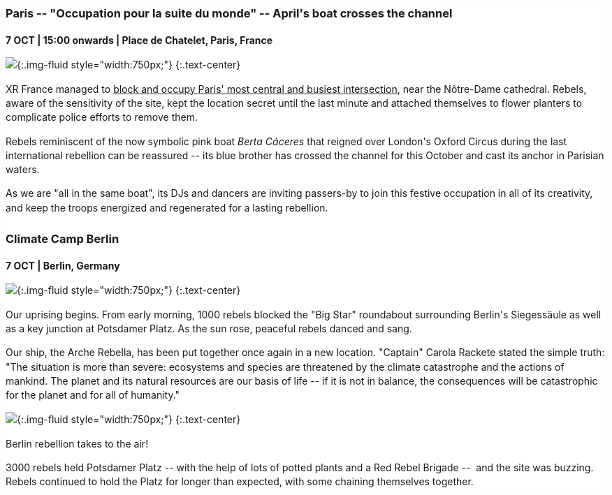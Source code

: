 ### Paris -- "Occupation pour la suite du monde" -- April's boat crosses the channel

**7 OCT   \| 15:00 onwards   \| Place de Chatelet, Paris, France**

![](/assets/img/blog/2019/10/07/unnamed-1-min-2.jpg){:.img-fluid style="width:750px;"}
{:.text-center}

XR France managed to [block and occupy Paris' most central and busiest
intersection](https://extinctionrebellion.fr/evenements/2019/09/05/occupation-pour-la-suite-du-monde.html), near the Nôtre-Dame cathedral. Rebels, aware of the
sensitivity of the site, kept the location secret until the last minute
and attached themselves to flower planters to complicate police efforts
to remove them.

Rebels reminiscent of the now symbolic pink boat *Berta Cáceres* that
reigned over London's Oxford Circus during the last international
rebellion can be reassured -- its blue brother has crossed the channel
for this October and cast its anchor in Parisian waters.

As we are "all in the same boat", its DJs and dancers are inviting
passers-by to join this festive occupation in all of its creativity, and
keep the troops energized and regenerated for a lasting rebellion.

### Climate Camp Berlin

**7 OCT \| Berlin, Germany**

![](/assets/img/blog/2019/10/07/pasted%20image%200-4.jpg){:.img-fluid style="width:750px;"}
{:.text-center}

Our uprising begins. From early morning, 1000 rebels blocked the "Big
Star" roundabout surrounding Berlin's Siegessäule as well as a key
junction at Potsdamer Platz. As the sun rose, peaceful rebels danced and
sang.

Our ship, the Arche Rebella, has been put together once again in a new
location. "Captain" Carola Rackete stated the simple truth: "The
situation is more than severe: ecosystems and species are threatened by
the climate catastrophe and the actions of mankind. The planet and its
natural resources are our basis of life -- if it is not in balance, the
consequences will be catastrophic for the planet and for all of
humanity."

![](/assets/img/blog/2019/10/07/pasted%20image%200-5.jpg){:.img-fluid style="width:750px;"}
{:.text-center}

Berlin rebellion takes to the air!

3000 rebels held Potsdamer Platz -- with the help of lots of potted
plants and a Red Rebel Brigade --  and the site was buzzing. Rebels
continued to hold the Platz for longer than expected, with some chaining
themselves together.
